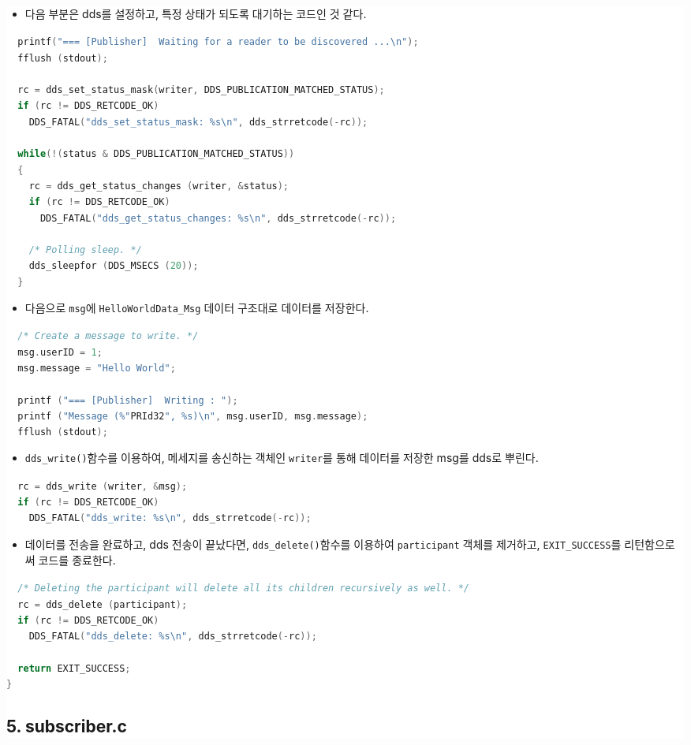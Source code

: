 * 다음 부분은 dds를 설정하고, 특정 상태가 되도록 대기하는 코드인 것 같다.

```c
  printf("=== [Publisher]  Waiting for a reader to be discovered ...\n");
  fflush (stdout);

  rc = dds_set_status_mask(writer, DDS_PUBLICATION_MATCHED_STATUS);
  if (rc != DDS_RETCODE_OK)
    DDS_FATAL("dds_set_status_mask: %s\n", dds_strretcode(-rc));

  while(!(status & DDS_PUBLICATION_MATCHED_STATUS))
  {
    rc = dds_get_status_changes (writer, &status);
    if (rc != DDS_RETCODE_OK)
      DDS_FATAL("dds_get_status_changes: %s\n", dds_strretcode(-rc));

    /* Polling sleep. */
    dds_sleepfor (DDS_MSECS (20));
  }
```

* 다음으로 `msg`에 `HelloWorldData_Msg` 데이터 구조대로 데이터를 저장한다.

```c
  /* Create a message to write. */
  msg.userID = 1;
  msg.message = "Hello World";

  printf ("=== [Publisher]  Writing : ");
  printf ("Message (%"PRId32", %s)\n", msg.userID, msg.message);
  fflush (stdout);
```

* `dds_write()`함수를 이용하여, 메세지를 송신하는 객체인 `writer`를 통해 데이터를 저장한 msg를 dds로 뿌린다.

```c
  rc = dds_write (writer, &msg);
  if (rc != DDS_RETCODE_OK)
    DDS_FATAL("dds_write: %s\n", dds_strretcode(-rc));
```

* 데이터를 전송을 완료하고, dds 전송이 끝났다면, `dds_delete()`함수를 이용하여 `participant` 객체를 제거하고, `EXIT_SUCCESS`를 리턴함으로써 코드를 종료한다.

```c
  /* Deleting the participant will delete all its children recursively as well. */
  rc = dds_delete (participant);
  if (rc != DDS_RETCODE_OK)
    DDS_FATAL("dds_delete: %s\n", dds_strretcode(-rc));

  return EXIT_SUCCESS;
}    
```

## 5. subscriber.c
